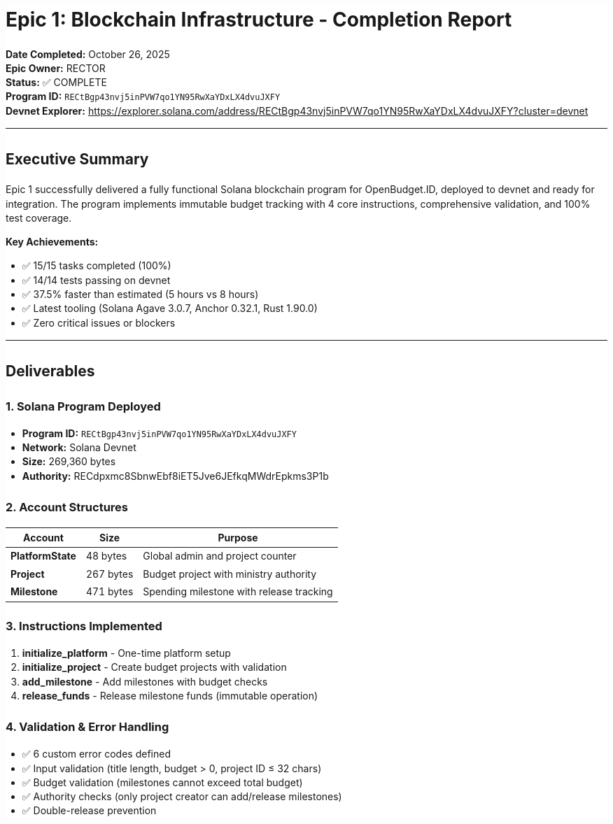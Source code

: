 # Epic 1: Blockchain Infrastructure - Completion Report

**Date Completed:** October 26, 2025  
**Epic Owner:** RECTOR  
**Status:** ✅ COMPLETE  
**Program ID:** `RECtBgp43nvj5inPVW7qo1YN95RwXaYDxLX4dvuJXFY`  
**Devnet Explorer:** https://explorer.solana.com/address/RECtBgp43nvj5inPVW7qo1YN95RwXaYDxLX4dvuJXFY?cluster=devnet

---

## Executive Summary

Epic 1 successfully delivered a fully functional Solana blockchain program for OpenBudget.ID, deployed to devnet and ready for integration. The program implements immutable budget tracking with 4 core instructions, comprehensive validation, and 100% test coverage.

**Key Achievements:**
- ✅ 15/15 tasks completed (100%)
- ✅ 14/14 tests passing on devnet
- ✅ 37.5% faster than estimated (5 hours vs 8 hours)
- ✅ Latest tooling (Solana Agave 3.0.7, Anchor 0.32.1, Rust 1.90.0)
- ✅ Zero critical issues or blockers

---

## Deliverables

### 1. Solana Program Deployed
- **Program ID:** `RECtBgp43nvj5inPVW7qo1YN95RwXaYDxLX4dvuJXFY`
- **Network:** Solana Devnet
- **Size:** 269,360 bytes
- **Authority:** RECdpxmc8SbnwEbf8iET5Jve6JEfkqMWdrEpkms3P1b

### 2. Account Structures
| Account | Size | Purpose |
|---------|------|---------|
| **PlatformState** | 48 bytes | Global admin and project counter |
| **Project** | 267 bytes | Budget project with ministry authority |
| **Milestone** | 471 bytes | Spending milestone with release tracking |

### 3. Instructions Implemented
1. **initialize_platform** - One-time platform setup
2. **initialize_project** - Create budget projects with validation
3. **add_milestone** - Add milestones with budget checks
4. **release_funds** - Release milestone funds (immutable operation)

### 4. Validation & Error Handling
- ✅ 6 custom error codes defined
- ✅ Input validation (title length, budget > 0, project ID ≤ 32 chars)
- ✅ Budget validation (milestones cannot exceed total budget)
- ✅ Authority checks (only project creator can add/release milestones)
- ✅ Double-release prevention
